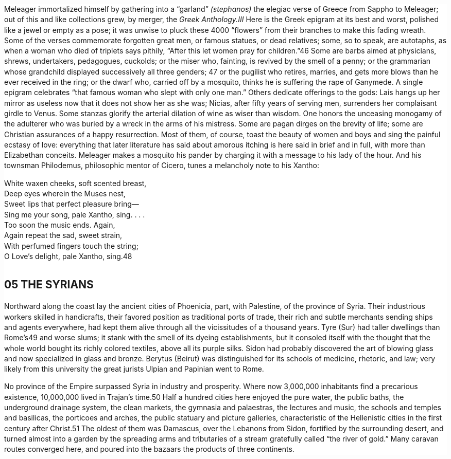 Meleager immortalized himself by gathering into a “garland” *\(stephanos\)* the elegiac verse of Greece from Sappho to Meleager; out of this and like collections grew, by merger, the *Greek Anthology.III* Here is the Greek epigram at its best and worst, polished like a jewel or empty as a pose; it was unwise to pluck these 4000 “flowers” from their branches to make this fading wreath. Some of the verses commemorate forgotten great men, or famous statues, or dead relatives; some, so to speak, are autotaphs, as when a woman who died of triplets says pithily, “After this let women pray for children.”46 Some are barbs aimed at physicians, shrews, undertakers, pedagogues, cuckolds; or the miser who, fainting, is revived by the smell of a penny; or the grammarian whose grandchild displayed successively all three genders; 47 or the pugilist who retires, marries, and gets more blows than he ever received in the ring; or the dwarf who, carried off by a mosquito, thinks he is suffering the rape of Ganymede. A single epigram celebrates “that famous woman who slept with only one man.” Others dedicate offerings to the gods: Lais hangs up her mirror as useless now that it does not show her as she was; Nicias, after fifty years of serving men, surrenders her complaisant girdle to Venus. Some stanzas glorify the arterial dilation of wine as wiser than wisdom. One honors the unceasing monogamy of the adulterer who was buried by a wreck in the arms of his mistress. Some are pagan dirges on the brevity of life; some are Christian assurances of a happy resurrection. Most of them, of course, toast the beauty of women and boys and sing the painful ecstasy of love: everything that later literature has said about amorous itching is here said in brief and in full, with more than Elizabethan conceits. Meleager makes a mosquito his pander by charging it with a message to his lady of the hour. And his townsman Philodemus, philosophic mentor of Cicero, tunes a melancholy note to his Xantho:

White waxen cheeks, soft scented breast,  
Deep eyes wherein the Muses nest,  
Sweet lips that perfect pleasure bring—  
Sing me your song, pale Xantho, sing. . . .  
Too soon the music ends. Again,  
Again repeat the sad, sweet strain,  
With perfumed fingers touch the string;  
O Love’s delight, pale Xantho, sing.48



## 05 THE SYRIANS

Northward along the coast lay the ancient cities of Phoenicia, part, with Palestine, of the province of Syria. Their industrious workers skilled in handicrafts, their favored position as traditional ports of trade, their rich and subtle merchants sending ships and agents everywhere, had kept them alive through all the vicissitudes of a thousand years. Tyre \(Sur\) had taller dwellings than Rome’s49 and worse slums; it stank with the smell of its dyeing establishments, but it consoled itself with the thought that the whole world bought its richly colored textiles, above all its purple silks. Sidon had probably discovered the art of blowing glass and now specialized in glass and bronze. Berytus \(Beirut\) was distinguished for its schools of medicine, rhetoric, and law; very likely from this university the great jurists Ulpian and Papinian went to Rome.

No province of the Empire surpassed Syria in industry and prosperity. Where now 3,000,000 inhabitants find a precarious existence, 10,000,000 lived in Trajan’s time.50 Half a hundred cities here enjoyed the pure water, the public baths, the underground drainage system, the clean markets, the gymnasia and palaestras, the lectures and music, the schools and temples and basilicas, the porticoes and arches, the public statuary and picture galleries, characteristic of the Hellenistic cities in the first century after Christ.51 The oldest of them was Damascus, over the Lebanons from Sidon, fortified by the surrounding desert, and turned almost into a garden by the spreading arms and tributaries of a stream gratefully called “the river of gold.” Many caravan routes converged here, and poured into the bazaars the products of three continents.

